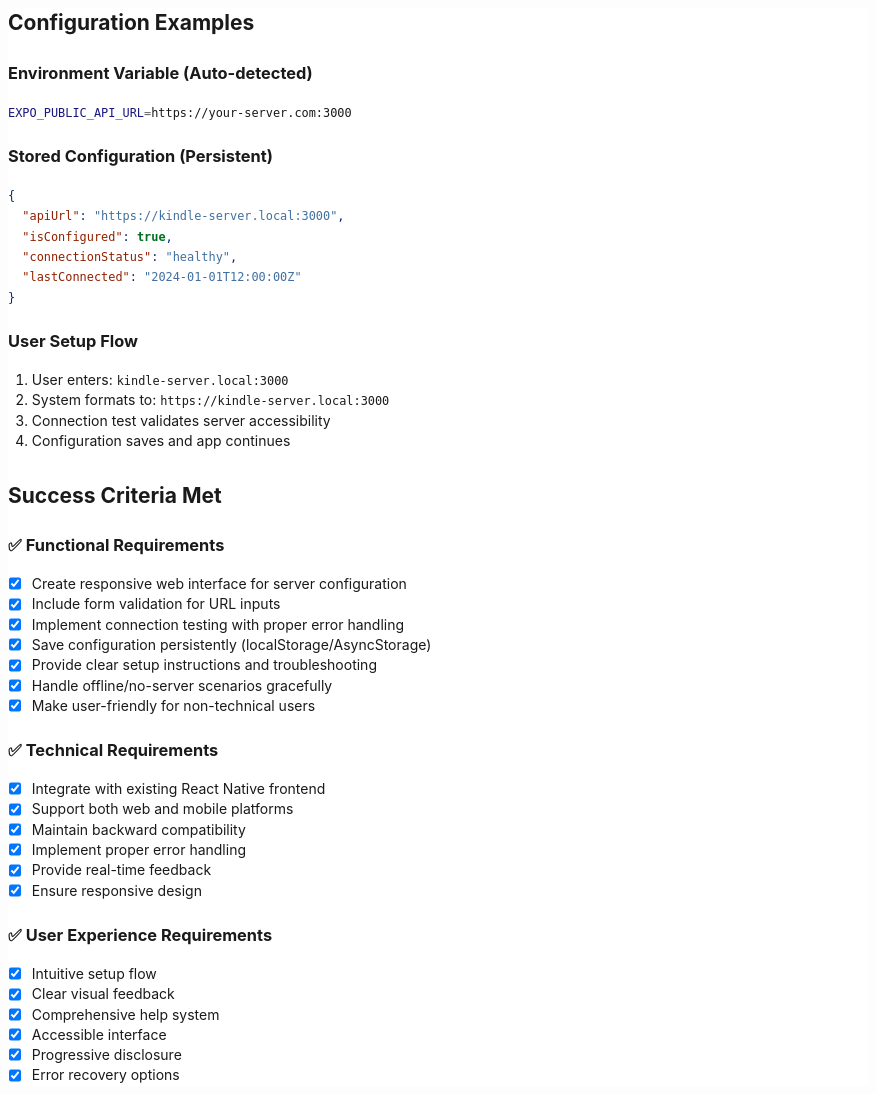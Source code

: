 ## Configuration Examples

### Environment Variable (Auto-detected)
```bash
EXPO_PUBLIC_API_URL=https://your-server.com:3000
```

### Stored Configuration (Persistent)
```json
{
  "apiUrl": "https://kindle-server.local:3000",
  "isConfigured": true,
  "connectionStatus": "healthy",
  "lastConnected": "2024-01-01T12:00:00Z"
}
```

### User Setup Flow
1. User enters: `kindle-server.local:3000`
2. System formats to: `https://kindle-server.local:3000`
3. Connection test validates server accessibility
4. Configuration saves and app continues

## Success Criteria Met

### ✅ Functional Requirements
- [x] Create responsive web interface for server configuration
- [x] Include form validation for URL inputs
- [x] Implement connection testing with proper error handling
- [x] Save configuration persistently (localStorage/AsyncStorage)
- [x] Provide clear setup instructions and troubleshooting
- [x] Handle offline/no-server scenarios gracefully
- [x] Make user-friendly for non-technical users

### ✅ Technical Requirements
- [x] Integrate with existing React Native frontend
- [x] Support both web and mobile platforms
- [x] Maintain backward compatibility
- [x] Implement proper error handling
- [x] Provide real-time feedback
- [x] Ensure responsive design

### ✅ User Experience Requirements
- [x] Intuitive setup flow
- [x] Clear visual feedback
- [x] Comprehensive help system
- [x] Accessible interface
- [x] Progressive disclosure
- [x] Error recovery options
